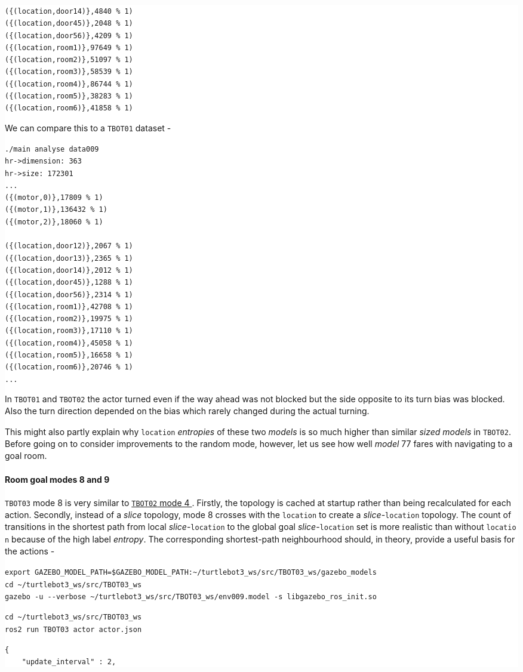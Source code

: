 ```
({(location,door14)},4840 % 1)
({(location,door45)},2048 % 1)
({(location,door56)},4209 % 1)
({(location,room1)},97649 % 1)
({(location,room2)},51097 % 1)
({(location,room3)},58539 % 1)
({(location,room4)},86744 % 1)
({(location,room5)},38283 % 1)
({(location,room6)},41858 % 1)
```
We can compare this to a `TBOT01` dataset -
```
./main analyse data009
hr->dimension: 363
hr->size: 172301
...
({(motor,0)},17809 % 1)
({(motor,1)},136432 % 1)
({(motor,2)},18060 % 1)

({(location,door12)},2067 % 1)
({(location,door13)},2365 % 1)
({(location,door14)},2012 % 1)
({(location,door45)},1288 % 1)
({(location,door56)},2314 % 1)
({(location,room1)},42708 % 1)
({(location,room2)},19975 % 1)
({(location,room3)},17110 % 1)
({(location,room4)},45058 % 1)
({(location,room5)},16658 % 1)
({(location,room6)},20746 % 1)
...
```
In `TBOT01` and `TBOT02` the actor turned even if the way ahead was not blocked but the side opposite to its turn bias was blocked. Also the turn direction depended on the bias which rarely changed during the actual turning. 

This might also partly explain why `location` *entropies* of these two *models* is so much higher than similar *sized models* in `TBOT02`. Before going on to consider improvements to the random mode, however, let us see how well *model* 77 fares with navigating to a goal room.

<a name = "Room_goal_modes_8_9"></a>

#### Room goal modes 8 and 9

`TBOT03` mode 8 is very similar to [`TBOT02` mode 4 ](https://github.com/caiks/TBOT02#Actor_mode_4). Firstly, the topology is cached at startup rather than being recalculated for each action. Secondly, instead of a *slice* topology, mode 8 crosses with the `location` to create a *slice*-`location` topology. The count of transitions in the shortest path from local *slice*-`location` to the global goal *slice*-`location` set is more realistic than without `location` because of the high label *entropy*. The corresponding shortest-path neighbourhood should, in theory, provide a useful basis for the actions -
```
export GAZEBO_MODEL_PATH=$GAZEBO_MODEL_PATH:~/turtlebot3_ws/src/TBOT03_ws/gazebo_models
cd ~/turtlebot3_ws/src/TBOT03_ws
gazebo -u --verbose ~/turtlebot3_ws/src/TBOT03_ws/env009.model -s libgazebo_ros_init.so

```
```
cd ~/turtlebot3_ws/src/TBOT03_ws
ros2 run TBOT03 actor actor.json

```
```
{
	"update_interval" : 2,
```